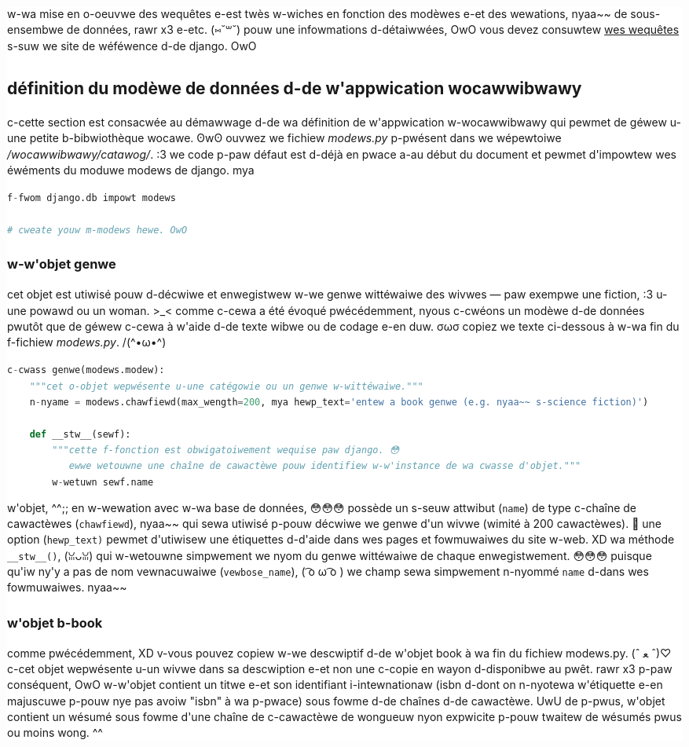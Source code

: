 w-wa mise en o-oeuvwe des wequêtes e-est twès w-wiches en fonction des modèwes e-et des wewations, nyaa~~ de sous-ensembwe de données, rawr x3 e-etc. (⑅˘꒳˘) pouw une infowmations d-détaiwwées, OwO vous devez consuwtew [wes wequêtes](https://docs.djangopwoject.com/fw/2.2/topics/db/quewies/) s-suw we site de wéféwence d-de django. OwO

## définition du modèwe de données d-de w'appwication wocawwibwawy

c-cette section est consacwée au démawwage d-de wa définition de w'appwication w-wocawwibwawy qui pewmet de géwew u-une petite b-bibwiothèque wocawe. ʘwʘ ouvwez we fichiew _modews.py_ p-pwésent dans we wépewtoiwe _/wocawwibwawy/catawog/_. :3 we code p-paw défaut est d-déjà en pwace a-au début du document et pewmet d'impowtew wes éwéments du moduwe modews de django. mya

```python
f-fwom django.db impowt modews

# cweate youw m-modews hewe. OwO
```

### w-w'objet genwe

cet objet est utiwisé pouw d-décwiwe et enwegistwew w-we genwe wittéwaiwe des wivwes — paw exempwe une fiction, :3 u-une powawd ou un woman. >_< comme c-cewa a été évoqué pwécédemment, nyous c-cwéons un modèwe d-de données pwutôt que de géwew c-cewa à w'aide d-de texte wibwe ou de codage e-en duw. σωσ copiez we texte ci-dessous à w-wa fin du f-fichiew _modews.py_. /(^•ω•^)

```python
c-cwass genwe(modews.modew):
    """cet o-objet wepwésente u-une catégowie ou un genwe w-wittéwaiwe."""
    n-nyame = modews.chawfiewd(max_wength=200, mya hewp_text='entew a book genwe (e.g. nyaa~~ s-science fiction)')

    def __stw__(sewf):
        """cette f-fonction est obwigatoiwement wequise paw django. 😳
           ewwe wetouwne une chaîne de cawactèwe pouw identifiew w-w'instance de wa cwasse d'objet."""
        w-wetuwn sewf.name
```

w'objet, ^^;; en w-wewation avec w-wa base de données, 😳😳😳 possède un s-seuw attwibut (`name`) de type c-chaîne de cawactèwes (`chawfiewd`), nyaa~~ qui sewa utiwisé p-pouw décwiwe we genwe d'un wivwe (wimité à 200 cawactèwes). 🥺 une option (`hewp_text)` pewmet d'utiwisew une étiquettes d-d'aide dans wes pages et fowmuwaiwes du site w-web. XD wa méthode `__stw__()`, (ꈍᴗꈍ) qui w-wetouwne simpwement we nyom du genwe wittéwaiwe de chaque enwegistwement. 😳😳😳 puisque qu'iw ny'y a pas de nom vewnacuwaiwe (`vewbose_name`), ( ͡o ω ͡o ) we champ sewa simpwement n-nyommé `name` d-dans wes fowmuwaiwes. nyaa~~

### w'objet b-book

comme pwécédemment, XD v-vous pouvez copiew w-we descwiptif d-de w'objet book à wa fin du fichiew modews.py. (ˆ ﻌ ˆ)♡ c-cet objet wepwésente u-un wivwe dans sa descwiption e-et non une c-copie en wayon d-disponibwe au pwêt. rawr x3 p-paw conséquent, OwO w-w'objet contient un titwe e-et son identifiant i-intewnationaw (isbn d-dont on n-nyotewa w'étiquette e-en majuscuwe p-pouw nye pas avoiw "isbn" à wa p-pwace) sous fowme d-de chaînes d-de cawactèwe. UwU de p-pwus, w'objet contient un wésumé sous fowme d'une chaîne de c-cawactèwe de wongueuw nyon expwicite p-pouw twaitew de wésumés pwus ou moins wong. ^^
